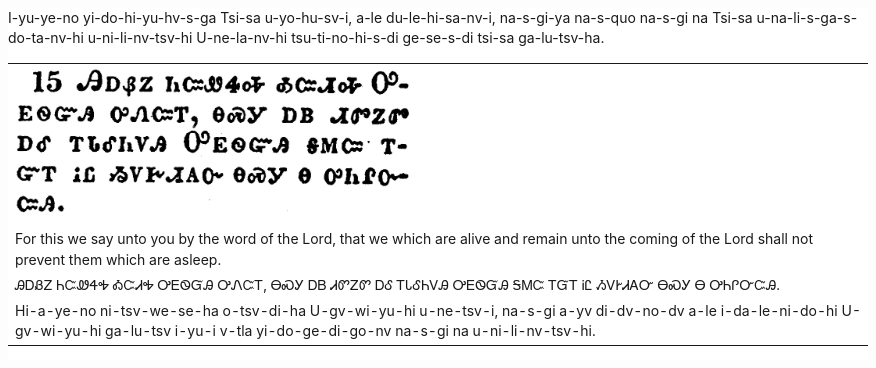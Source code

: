 </tr>
<tr class="even">
<td>I-yu-ye-no yi-do-hi-yu-hv-s-ga Tsi-sa u-yo-hu-sv-i, a-le du-le-hi-sa-nv-i, na-s-gi-ya na-s-quo na-s-gi na Tsi-sa u-na-li-s-ga-s-do-ta-nv-hi u-ni-li-nv-tsv-hi U-ne-la-nv-hi tsu-ti-no-hi-s-di ge-se-s-di tsi-sa ga-lu-tsv-ha.</td>
</tr>
</tbody>
</table>

<table>
<tbody>
<tr class="odd">
<td><a href="130415.png"><img src="130415.png" width="400" /></a></td>
</tr>
<tr class="even">
<td>For this we say unto you by the word of the Lord, that we which are alive and remain unto the coming of the Lord shall not prevent them which are asleep.</td>
</tr>
<tr class="odd">
<td>ᎯᎠᏰᏃ ᏂᏨᏪᏎᎭ ᎣᏨᏗᎭ ᎤᎬᏫᏳᎯ ᎤᏁᏨᎢ, ᎾᏍᎩ ᎠᏴ ᏗᏛᏃᏛ ᎠᎴ ᎢᏓᎴᏂᏙᎯ ᎤᎬᏫᏳᎯ ᎦᎷᏨ ᎢᏳᎢ ᎥᏝ ᏱᏙᎨᏗᎪᏅ ᎾᏍᎩ Ꮎ ᎤᏂᎵᏅᏨᎯ.</td>
</tr>
<tr class="even">
<td>Hi-a-ye-no ni-tsv-we-se-ha o-tsv-di-ha U-gv-wi-yu-hi u-ne-tsv-i, na-s-gi a-yv di-dv-no-dv a-le i-da-le-ni-do-hi U-gv-wi-yu-hi ga-lu-tsv i-yu-i v-tla yi-do-ge-di-go-nv na-s-gi na u-ni-li-nv-tsv-hi.</td>
</tr>
</tbody>
</table>

<table>
<tbody>
<tr class="odd">